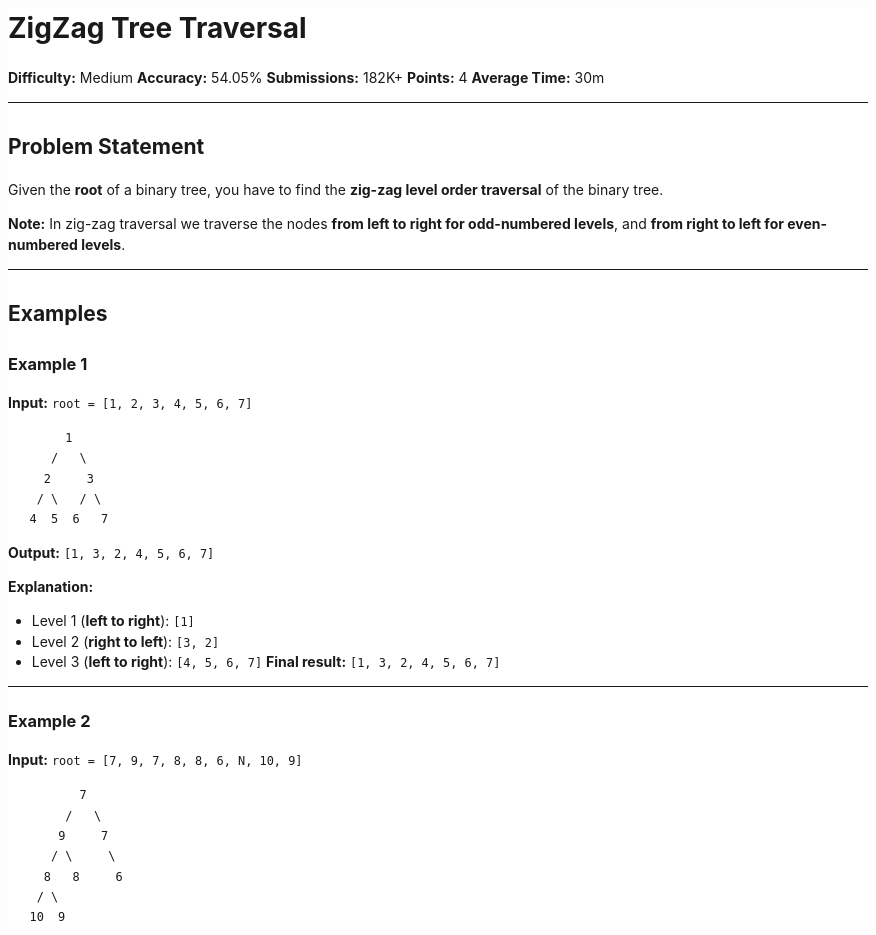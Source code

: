 # ZigZag Tree Traversal

**Difficulty:** Medium
**Accuracy:** 54.05%
**Submissions:** 182K+
**Points:** 4
**Average Time:** 30m

---

## Problem Statement

Given the **root** of a binary tree, you have to find the **zig-zag level order traversal** of the binary tree.

**Note:** In zig-zag traversal we traverse the nodes **from left to right for odd-numbered levels**, and **from right to left for even-numbered levels**.

---

## Examples

### Example 1

**Input:** `root = [1, 2, 3, 4, 5, 6, 7]`

```
        1
      /   \
     2     3
    / \   / \
   4  5  6   7
```

**Output:** `[1, 3, 2, 4, 5, 6, 7]`

**Explanation:**

* Level 1 (**left to right**): `[1]`
* Level 2 (**right to left**): `[3, 2]`
* Level 3 (**left to right**): `[4, 5, 6, 7]`
  **Final result:** `[1, 3, 2, 4, 5, 6, 7]`

---

### Example 2

**Input:** `root = [7, 9, 7, 8, 8, 6, N, 10, 9]`

```
          7
        /   \
       9     7
      / \     \
     8   8     6
    / \
   10  9
```
